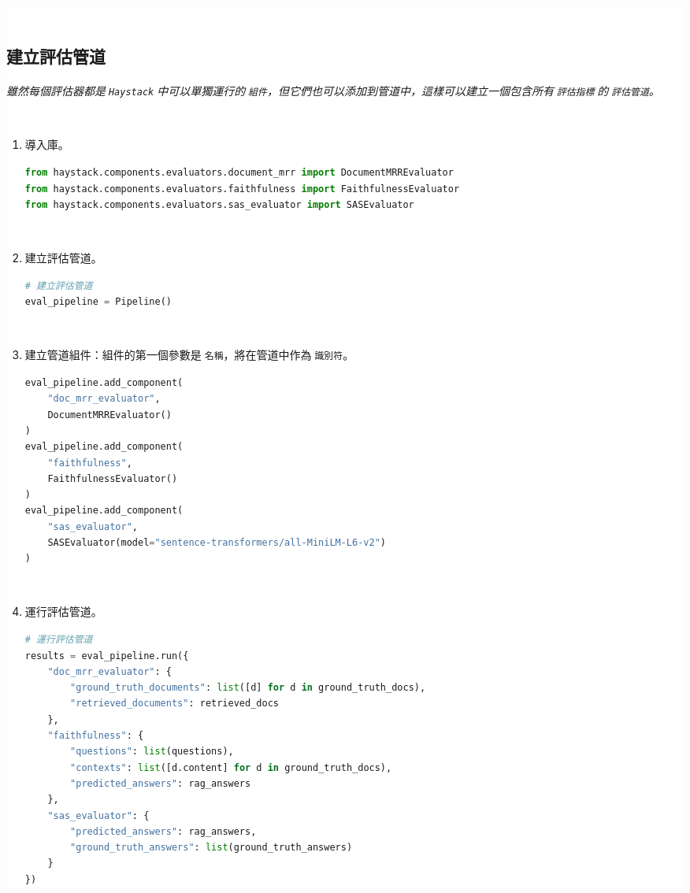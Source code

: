 
<br>

## 建立評估管道

_雖然每個評估器都是 `Haystack` 中可以單獨運行的 `組件`，但它們也可以添加到管道中，這樣可以建立一個包含所有 `評估指標` 的 `評估管道`。_

<br>

1. 導入庫。

    ```python
    from haystack.components.evaluators.document_mrr import DocumentMRREvaluator
    from haystack.components.evaluators.faithfulness import FaithfulnessEvaluator
    from haystack.components.evaluators.sas_evaluator import SASEvaluator
    ```

<br>

2. 建立評估管道。

    ```python
    # 建立評估管道
    eval_pipeline = Pipeline()
    ```

<br>

3. 建立管道組件：組件的第一個參數是 `名稱`，將在管道中作為 `識別符`。

    ```python
    eval_pipeline.add_component(
        "doc_mrr_evaluator",
        DocumentMRREvaluator()
    )
    eval_pipeline.add_component(
        "faithfulness",
        FaithfulnessEvaluator()
    )
    eval_pipeline.add_component(
        "sas_evaluator",
        SASEvaluator(model="sentence-transformers/all-MiniLM-L6-v2")
    )
    ```

<br>

4. 運行評估管道。

    ```python
    # 運行評估管道
    results = eval_pipeline.run({
        "doc_mrr_evaluator": {
            "ground_truth_documents": list([d] for d in ground_truth_docs),
            "retrieved_documents": retrieved_docs
        },
        "faithfulness": {
            "questions": list(questions),
            "contexts": list([d.content] for d in ground_truth_docs),
            "predicted_answers": rag_answers
        },
        "sas_evaluator": {
            "predicted_answers": rag_answers,
            "ground_truth_answers": list(ground_truth_answers)
        }
    })